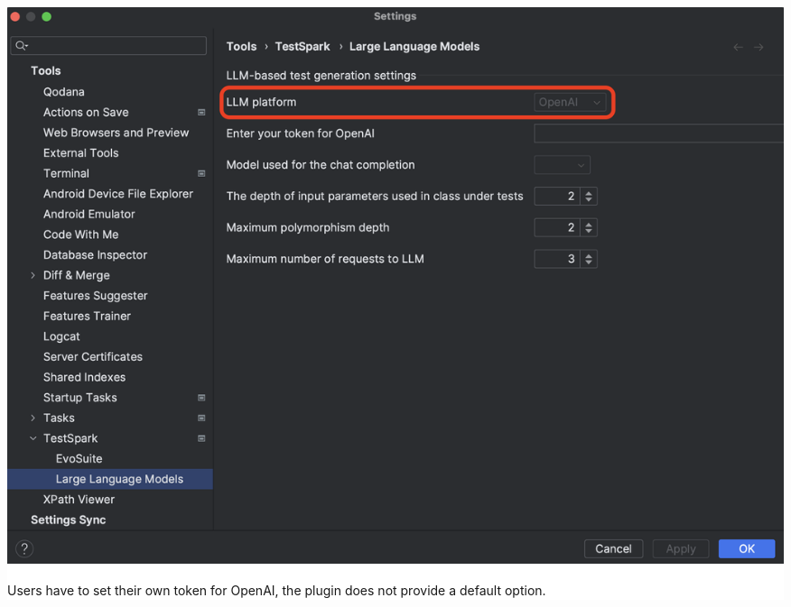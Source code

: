 ![LLM Platform dark](readme-images/pngs/LLMPlatform_dark.png#gh-dark-mode-only)

Users have to set their own token for OpenAI, the plugin does not provide a default option.
